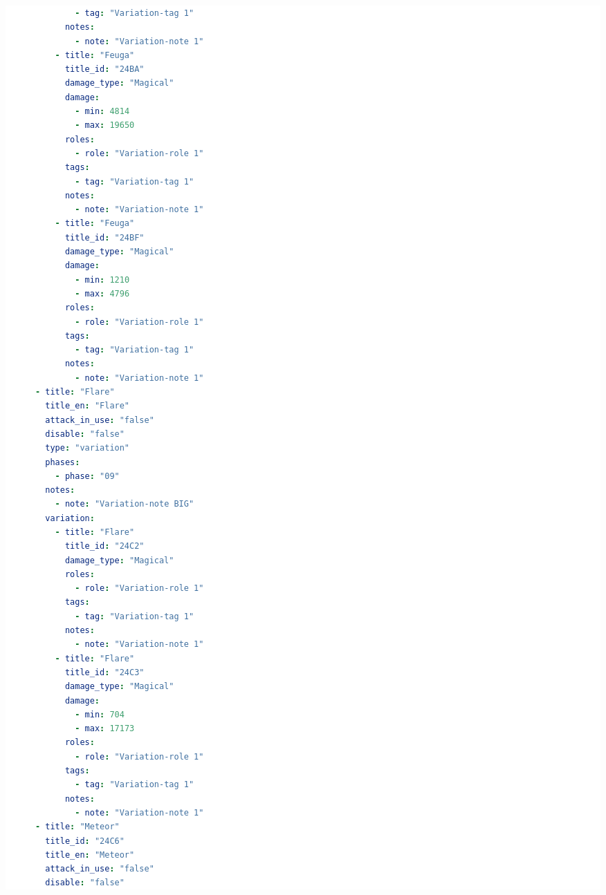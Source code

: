 ```yaml
              - tag: "Variation-tag 1"
            notes:
              - note: "Variation-note 1"
          - title: "Feuga"
            title_id: "24BA"
            damage_type: "Magical"
            damage:
              - min: 4814
              - max: 19650
            roles:
              - role: "Variation-role 1"
            tags:
              - tag: "Variation-tag 1"
            notes:
              - note: "Variation-note 1"
          - title: "Feuga"
            title_id: "24BF"
            damage_type: "Magical"
            damage:
              - min: 1210
              - max: 4796
            roles:
              - role: "Variation-role 1"
            tags:
              - tag: "Variation-tag 1"
            notes:
              - note: "Variation-note 1"
      - title: "Flare"
        title_en: "Flare"
        attack_in_use: "false"
        disable: "false"
        type: "variation"
        phases:
          - phase: "09"
        notes:
          - note: "Variation-note BIG"
        variation:
          - title: "Flare"
            title_id: "24C2"
            damage_type: "Magical"
            roles:
              - role: "Variation-role 1"
            tags:
              - tag: "Variation-tag 1"
            notes:
              - note: "Variation-note 1"
          - title: "Flare"
            title_id: "24C3"
            damage_type: "Magical"
            damage:
              - min: 704
              - max: 17173
            roles:
              - role: "Variation-role 1"
            tags:
              - tag: "Variation-tag 1"
            notes:
              - note: "Variation-note 1"
      - title: "Meteor"
        title_id: "24C6"
        title_en: "Meteor"
        attack_in_use: "false"
        disable: "false"
```